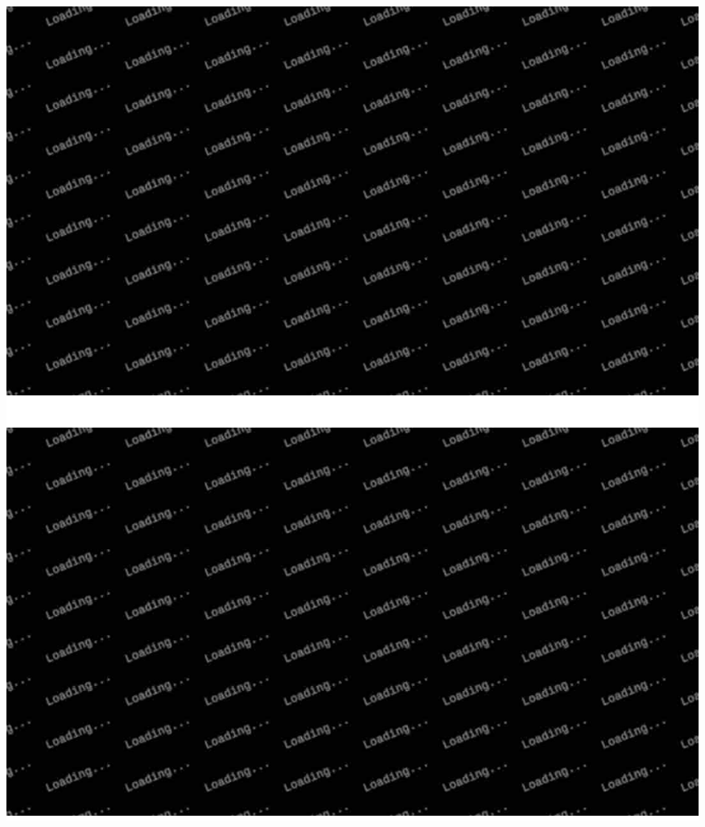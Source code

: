  <img width="100%" height="100%" class="lazyload" src="./../images/loading.jpg"
  data-src="./../images/DIU12/bd-13250-1090px.jpg"
  data-srcset="./../images/DIU12/bd-13250-512px.jpg 512w,
  ./../images/DIU12/bd-13250-768px.jpg 768w,
  ./../images/DIU12/bd-13250-1090px.jpg 1090w"
  sizes="(min-width: 1218px) 1090px,
  (min-width: 768px) 87vw,
  89vw" />
</div>

<br>

<div id="container1" class="twentytwenty-container">
 <img width="100%" height="100%" class="lazyload" src="./../images/loading.jpg"
  data-src="./../images/DIU12/tv-13310-1090px.jpg"